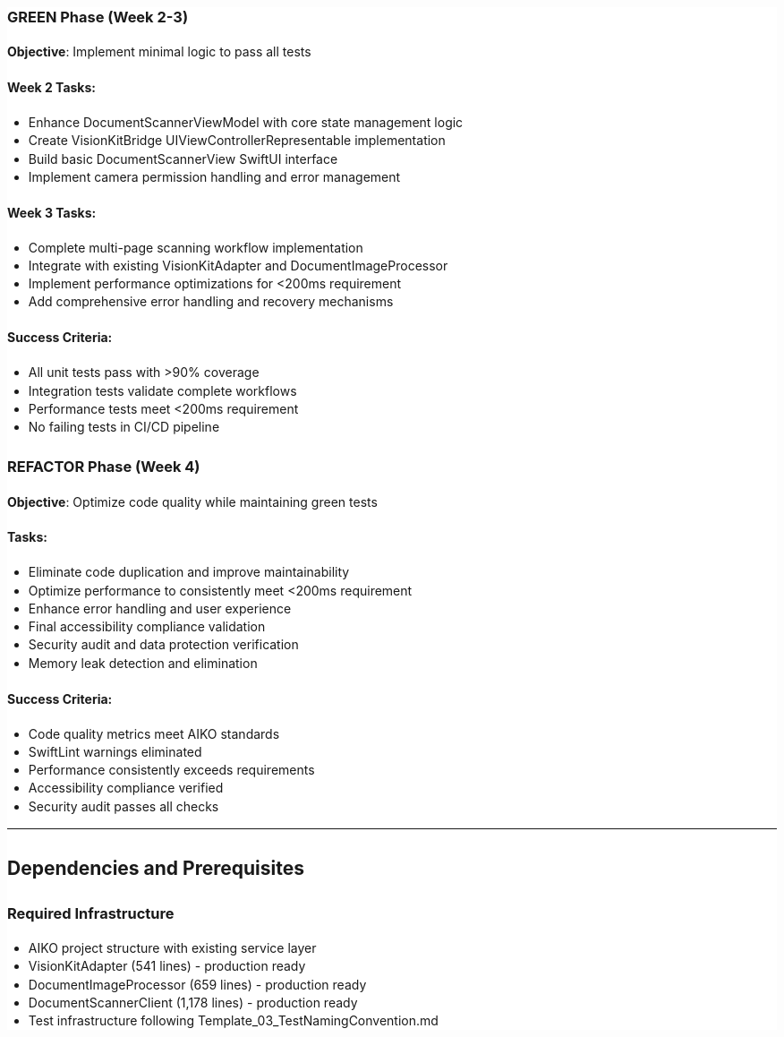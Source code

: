 ### GREEN Phase (Week 2-3)
**Objective**: Implement minimal logic to pass all tests

#### Week 2 Tasks:
- Enhance DocumentScannerViewModel with core state management logic
- Create VisionKitBridge UIViewControllerRepresentable implementation
- Build basic DocumentScannerView SwiftUI interface
- Implement camera permission handling and error management

#### Week 3 Tasks:
- Complete multi-page scanning workflow implementation
- Integrate with existing VisionKitAdapter and DocumentImageProcessor
- Implement performance optimizations for <200ms requirement
- Add comprehensive error handling and recovery mechanisms

#### Success Criteria:
- All unit tests pass with >90% coverage
- Integration tests validate complete workflows
- Performance tests meet <200ms requirement
- No failing tests in CI/CD pipeline

### REFACTOR Phase (Week 4)
**Objective**: Optimize code quality while maintaining green tests

#### Tasks:
- Eliminate code duplication and improve maintainability
- Optimize performance to consistently meet <200ms requirement
- Enhance error handling and user experience
- Final accessibility compliance validation
- Security audit and data protection verification
- Memory leak detection and elimination

#### Success Criteria:
- Code quality metrics meet AIKO standards
- SwiftLint warnings eliminated
- Performance consistently exceeds requirements
- Accessibility compliance verified
- Security audit passes all checks

---

## Dependencies and Prerequisites

### Required Infrastructure
- AIKO project structure with existing service layer
- VisionKitAdapter (541 lines) - production ready
- DocumentImageProcessor (659 lines) - production ready  
- DocumentScannerClient (1,178 lines) - production ready
- Test infrastructure following Template_03_TestNamingConvention.md

